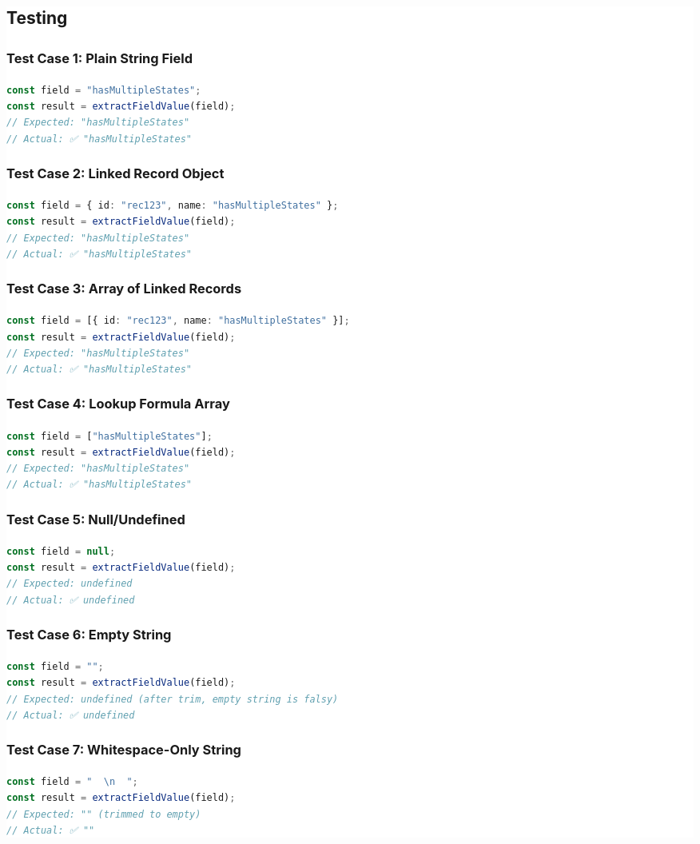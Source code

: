 ## Testing

### Test Case 1: Plain String Field
```typescript
const field = "hasMultipleStates";
const result = extractFieldValue(field);
// Expected: "hasMultipleStates"
// Actual: ✅ "hasMultipleStates"
```

### Test Case 2: Linked Record Object
```typescript
const field = { id: "rec123", name: "hasMultipleStates" };
const result = extractFieldValue(field);
// Expected: "hasMultipleStates"
// Actual: ✅ "hasMultipleStates"
```

### Test Case 3: Array of Linked Records
```typescript
const field = [{ id: "rec123", name: "hasMultipleStates" }];
const result = extractFieldValue(field);
// Expected: "hasMultipleStates"
// Actual: ✅ "hasMultipleStates"
```

### Test Case 4: Lookup Formula Array
```typescript
const field = ["hasMultipleStates"];
const result = extractFieldValue(field);
// Expected: "hasMultipleStates"
// Actual: ✅ "hasMultipleStates"
```

### Test Case 5: Null/Undefined
```typescript
const field = null;
const result = extractFieldValue(field);
// Expected: undefined
// Actual: ✅ undefined
```

### Test Case 6: Empty String
```typescript
const field = "";
const result = extractFieldValue(field);
// Expected: undefined (after trim, empty string is falsy)
// Actual: ✅ undefined
```

### Test Case 7: Whitespace-Only String
```typescript
const field = "  \n  ";
const result = extractFieldValue(field);
// Expected: "" (trimmed to empty)
// Actual: ✅ ""
```
